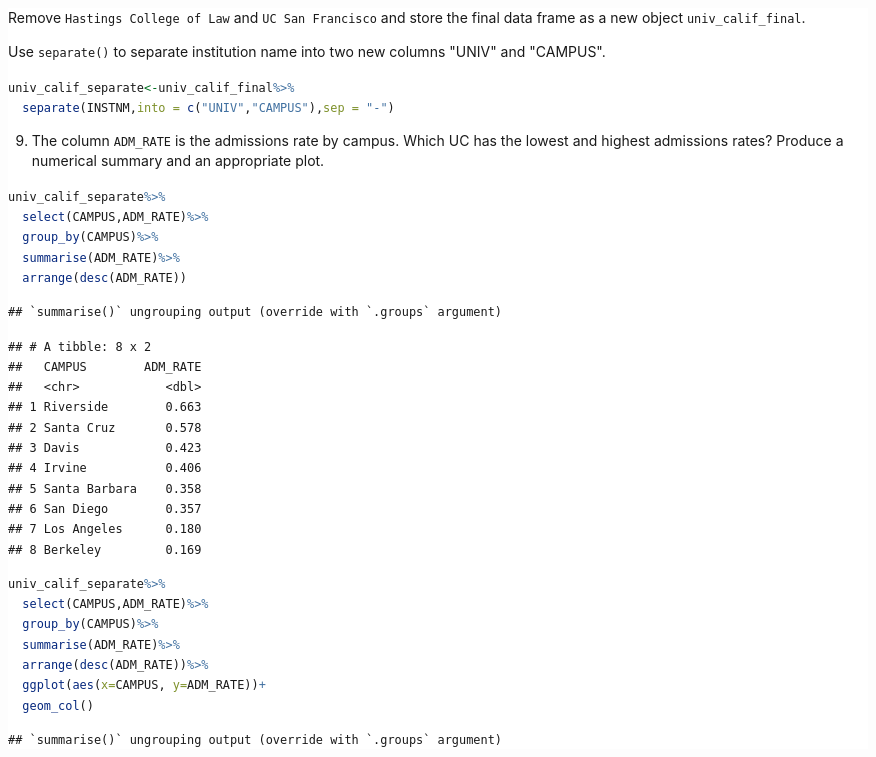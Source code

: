 Remove `Hastings College of Law` and `UC San Francisco` and store the final data frame as a new object `univ_calif_final`.


Use `separate()` to separate institution name into two new columns "UNIV" and "CAMPUS".

```r
univ_calif_separate<-univ_calif_final%>%
  separate(INSTNM,into = c("UNIV","CAMPUS"),sep = "-")
```

9. The column `ADM_RATE` is the admissions rate by campus. Which UC has the lowest and highest admissions rates? Produce a numerical summary and an appropriate plot.

```r
univ_calif_separate%>%
  select(CAMPUS,ADM_RATE)%>%
  group_by(CAMPUS)%>%
  summarise(ADM_RATE)%>%
  arrange(desc(ADM_RATE))
```

```
## `summarise()` ungrouping output (override with `.groups` argument)
```

```
## # A tibble: 8 x 2
##   CAMPUS        ADM_RATE
##   <chr>            <dbl>
## 1 Riverside        0.663
## 2 Santa Cruz       0.578
## 3 Davis            0.423
## 4 Irvine           0.406
## 5 Santa Barbara    0.358
## 6 San Diego        0.357
## 7 Los Angeles      0.180
## 8 Berkeley         0.169
```


```r
univ_calif_separate%>%
  select(CAMPUS,ADM_RATE)%>%
  group_by(CAMPUS)%>%
  summarise(ADM_RATE)%>%
  arrange(desc(ADM_RATE))%>%
  ggplot(aes(x=CAMPUS, y=ADM_RATE))+
  geom_col()
```

```
## `summarise()` ungrouping output (override with `.groups` argument)
```
